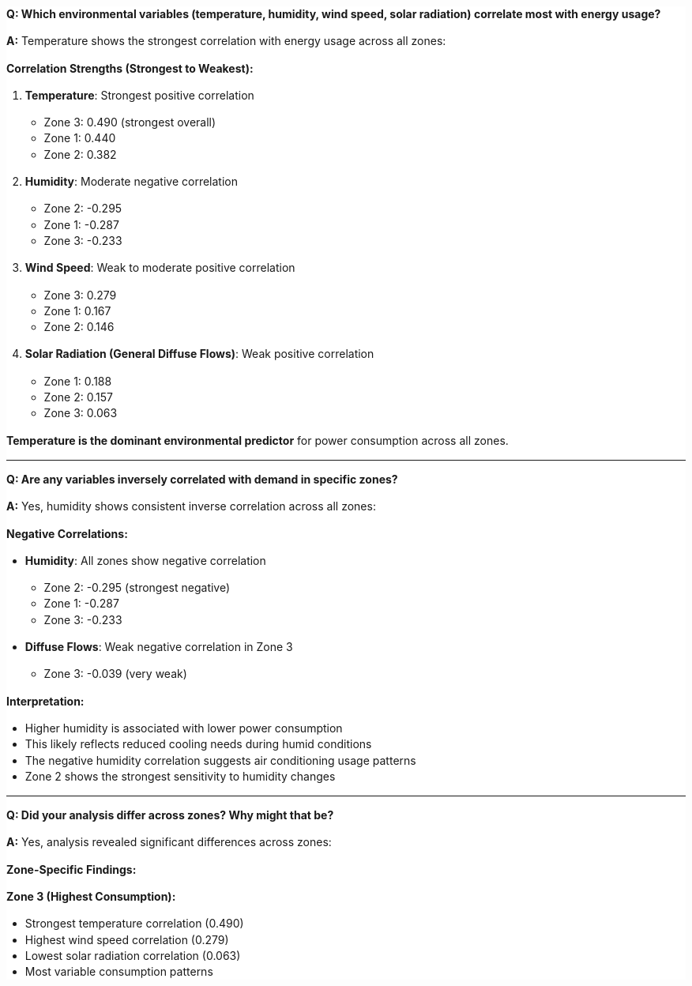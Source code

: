 **Q: Which environmental variables (temperature, humidity, wind speed, solar radiation) correlate most with energy usage?**

**A:** Temperature shows the strongest correlation with energy usage across all zones:

**Correlation Strengths (Strongest to Weakest):**

1. **Temperature**: Strongest positive correlation
   - Zone 3: 0.490 (strongest overall)
   - Zone 1: 0.440
   - Zone 2: 0.382

2. **Humidity**: Moderate negative correlation
   - Zone 2: -0.295
   - Zone 1: -0.287
   - Zone 3: -0.233

3. **Wind Speed**: Weak to moderate positive correlation
   - Zone 3: 0.279
   - Zone 1: 0.167
   - Zone 2: 0.146

4. **Solar Radiation (General Diffuse Flows)**: Weak positive correlation
   - Zone 1: 0.188
   - Zone 2: 0.157
   - Zone 3: 0.063

**Temperature is the dominant environmental predictor** for power consumption across all zones.

---

**Q: Are any variables inversely correlated with demand in specific zones?**

**A:** Yes, humidity shows consistent inverse correlation across all zones:

**Negative Correlations:**
- **Humidity**: All zones show negative correlation
  - Zone 2: -0.295 (strongest negative)
  - Zone 1: -0.287
  - Zone 3: -0.233

- **Diffuse Flows**: Weak negative correlation in Zone 3
  - Zone 3: -0.039 (very weak)

**Interpretation:**
- Higher humidity is associated with lower power consumption
- This likely reflects reduced cooling needs during humid conditions
- The negative humidity correlation suggests air conditioning usage patterns
- Zone 2 shows the strongest sensitivity to humidity changes

---

**Q: Did your analysis differ across zones? Why might that be?**

**A:** Yes, analysis revealed significant differences across zones:

**Zone-Specific Findings:**

**Zone 3 (Highest Consumption):**
- Strongest temperature correlation (0.490)
- Highest wind speed correlation (0.279)
- Lowest solar radiation correlation (0.063)
- Most variable consumption patterns
